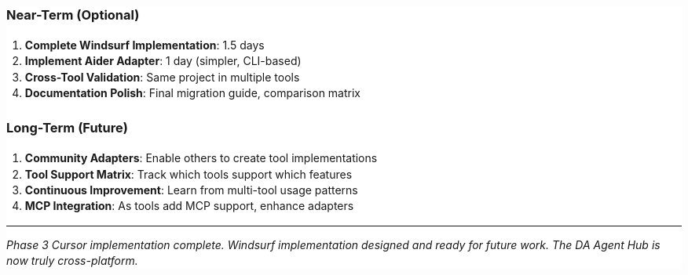 ### Near-Term (Optional)
1. **Complete Windsurf Implementation**: 1.5 days
2. **Implement Aider Adapter**: 1 day (simpler, CLI-based)
3. **Cross-Tool Validation**: Same project in multiple tools
4. **Documentation Polish**: Final migration guide, comparison matrix

### Long-Term (Future)
1. **Community Adapters**: Enable others to create tool implementations
2. **Tool Support Matrix**: Track which tools support which features
3. **Continuous Improvement**: Learn from multi-tool usage patterns
4. **MCP Integration**: As tools add MCP support, enhance adapters

---

*Phase 3 Cursor implementation complete. Windsurf implementation designed and ready for future work. The DA Agent Hub is now truly cross-platform.*
